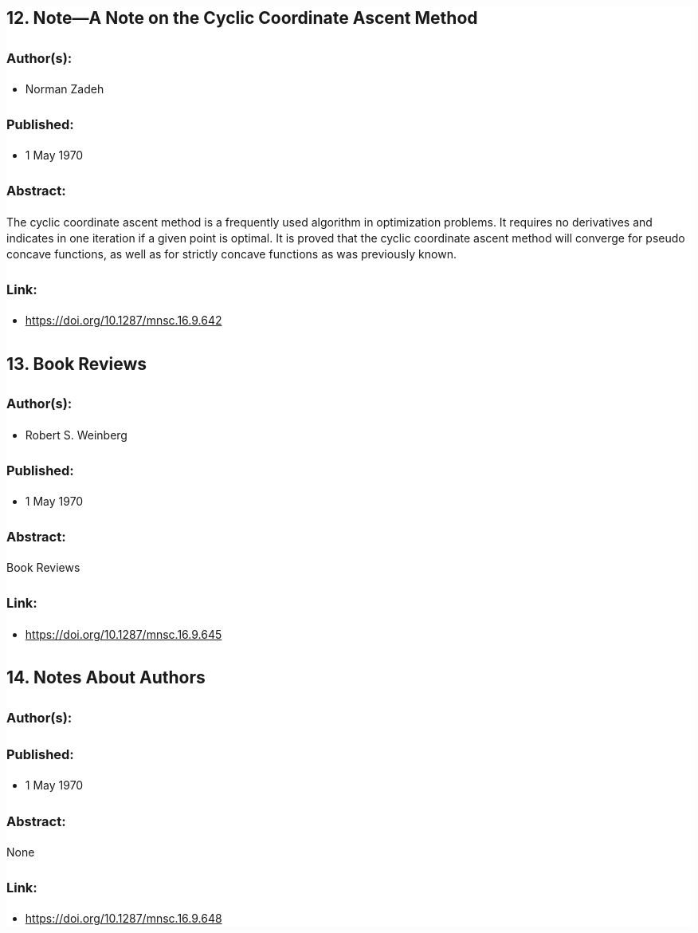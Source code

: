 ## 12. Note—A Note on the Cyclic Coordinate Ascent Method
### Author(s):
- Norman Zadeh
### Published:
- 1 May 1970
### Abstract:
The cyclic coordinate ascent method is a frequently used algorithm in optimization problems. It requires no derivatives and indicates in one iteration if a given point is optimal. It is proved that the cyclic coordinate ascent method will converge for pseudo concave functions, as well as for strictly concave functions as was previously known.
### Link:
- https://doi.org/10.1287/mnsc.16.9.642

## 13. Book Reviews
### Author(s):
- Robert S. Weinberg
### Published:
- 1 May 1970
### Abstract:
Book Reviews
### Link:
- https://doi.org/10.1287/mnsc.16.9.645

## 14. Notes About Authors
### Author(s):
### Published:
- 1 May 1970
### Abstract:
None
### Link:
- https://doi.org/10.1287/mnsc.16.9.648

